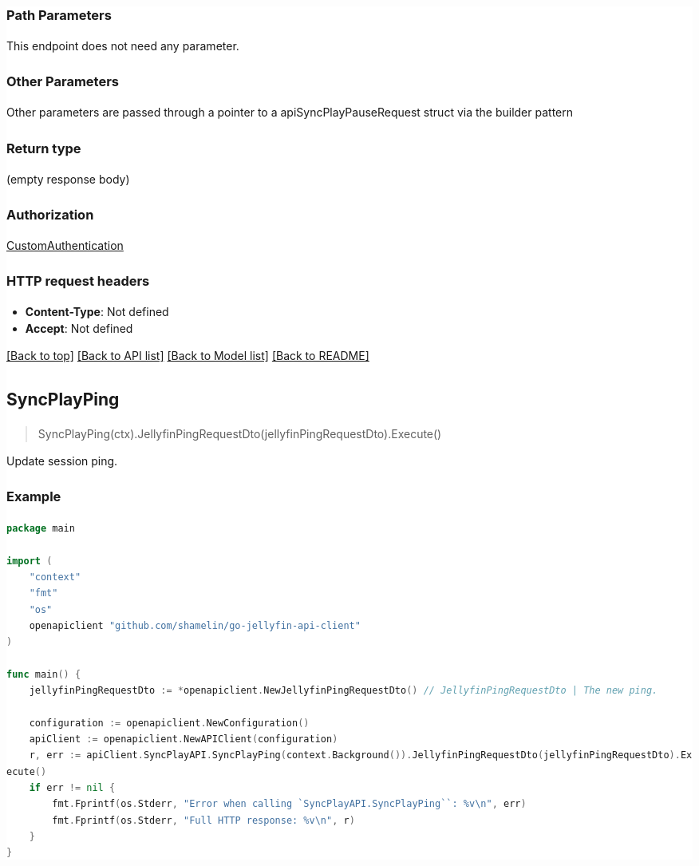 ### Path Parameters

This endpoint does not need any parameter.

### Other Parameters

Other parameters are passed through a pointer to a apiSyncPlayPauseRequest struct via the builder pattern


### Return type

 (empty response body)

### Authorization

[CustomAuthentication](../README.md#CustomAuthentication)

### HTTP request headers

- **Content-Type**: Not defined
- **Accept**: Not defined

[[Back to top]](#) [[Back to API list]](../README.md#documentation-for-api-endpoints)
[[Back to Model list]](../README.md#documentation-for-models)
[[Back to README]](../README.md)


## SyncPlayPing

> SyncPlayPing(ctx).JellyfinPingRequestDto(jellyfinPingRequestDto).Execute()

Update session ping.

### Example

```go
package main

import (
	"context"
	"fmt"
	"os"
	openapiclient "github.com/shamelin/go-jellyfin-api-client"
)

func main() {
	jellyfinPingRequestDto := *openapiclient.NewJellyfinPingRequestDto() // JellyfinPingRequestDto | The new ping.

	configuration := openapiclient.NewConfiguration()
	apiClient := openapiclient.NewAPIClient(configuration)
	r, err := apiClient.SyncPlayAPI.SyncPlayPing(context.Background()).JellyfinPingRequestDto(jellyfinPingRequestDto).Execute()
	if err != nil {
		fmt.Fprintf(os.Stderr, "Error when calling `SyncPlayAPI.SyncPlayPing``: %v\n", err)
		fmt.Fprintf(os.Stderr, "Full HTTP response: %v\n", r)
	}
}
```
